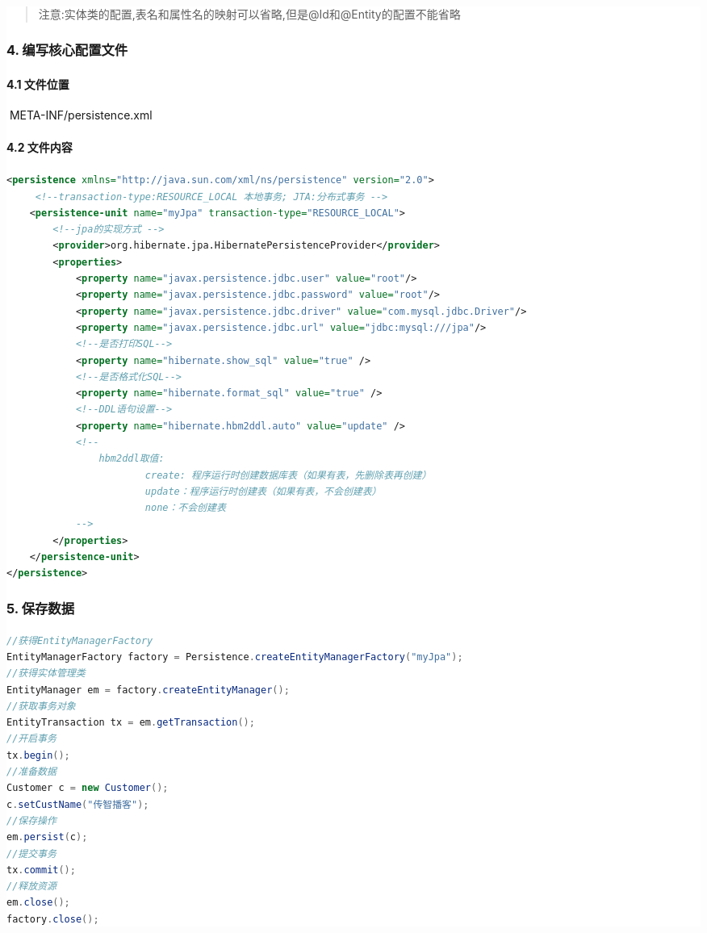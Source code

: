 > 注意:实体类的配置,表名和属性名的映射可以省略,但是@Id和@Entity的配置不能省略

### 4. 编写核心配置文件

#### 4.1 文件位置

​	META-INF/persistence.xml

#### 4.2 文件内容

```xml
<persistence xmlns="http://java.sun.com/xml/ns/persistence" version="2.0">
     <!--transaction-type:RESOURCE_LOCAL 本地事务; JTA:分布式事务 -->
    <persistence-unit name="myJpa" transaction-type="RESOURCE_LOCAL">
        <!--jpa的实现方式 -->
        <provider>org.hibernate.jpa.HibernatePersistenceProvider</provider>
        <properties>
            <property name="javax.persistence.jdbc.user" value="root"/>
            <property name="javax.persistence.jdbc.password" value="root"/>
            <property name="javax.persistence.jdbc.driver" value="com.mysql.jdbc.Driver"/>
            <property name="javax.persistence.jdbc.url" value="jdbc:mysql:///jpa"/>
            <!--是否打印SQL-->
            <property name="hibernate.show_sql" value="true" />
            <!--是否格式化SQL-->
            <property name="hibernate.format_sql" value="true" />
            <!--DDL语句设置-->
            <property name="hibernate.hbm2ddl.auto" value="update" />
            <!--
				hbm2ddl取值:
						create: 程序运行时创建数据库表（如果有表，先删除表再创建）
                        update：程序运行时创建表（如果有表，不会创建表）
                        none：不会创建表
			-->
        </properties>
    </persistence-unit>
</persistence>
```

### 5. 保存数据

```java
//获得EntityManagerFactory
EntityManagerFactory factory = Persistence.createEntityManagerFactory("myJpa");
//获得实体管理类
EntityManager em = factory.createEntityManager();
//获取事务对象
EntityTransaction tx = em.getTransaction();
//开启事务
tx.begin();
//准备数据
Customer c = new Customer();
c.setCustName("传智播客");
//保存操作
em.persist(c);
//提交事务
tx.commit();
//释放资源
em.close();
factory.close();
```
